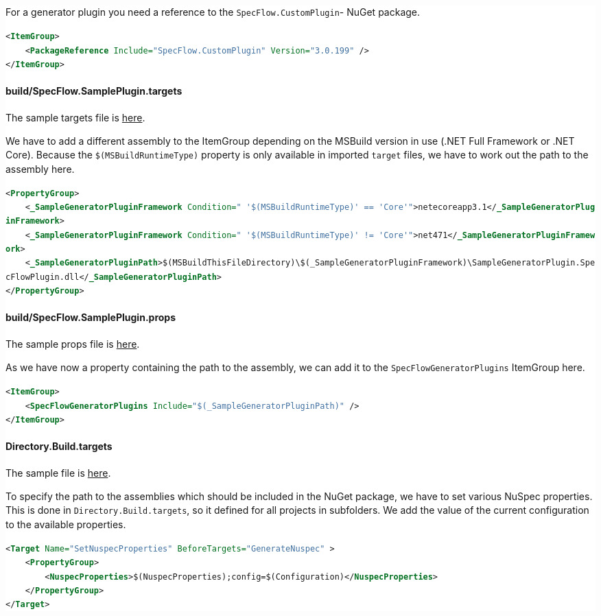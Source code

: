 For a generator plugin you  need a reference to the `SpecFlow.CustomPlugin`- NuGet package.

``` xml
<ItemGroup>
    <PackageReference Include="SpecFlow.CustomPlugin" Version="3.0.199" />
</ItemGroup>
```

#### build/SpecFlow.SamplePlugin.targets

The sample targets file is [here](https://github.com/techtalk/SpecFlow-Examples/blob/master/Plugins/GeneratorOnlyPlugin/GeneratorPlugin/build/SpecFlow.SamplePlugin.targets).

We have to add a different assembly to the ItemGroup depending on the MSBuild version in use (.NET Full Framework or .NET Core).
Because the `$(MSBuildRuntimeType)` property is only available in imported `target` files, we have to work out the path to the assembly here.

``` xml
<PropertyGroup>
    <_SampleGeneratorPluginFramework Condition=" '$(MSBuildRuntimeType)' == 'Core'">netecoreapp3.1</_SampleGeneratorPluginFramework>
    <_SampleGeneratorPluginFramework Condition=" '$(MSBuildRuntimeType)' != 'Core'">net471</_SampleGeneratorPluginFramework>
    <_SampleGeneratorPluginPath>$(MSBuildThisFileDirectory)\$(_SampleGeneratorPluginFramework)\SampleGeneratorPlugin.SpecFlowPlugin.dll</_SampleGeneratorPluginPath>
</PropertyGroup>
```

#### build/SpecFlow.SamplePlugin.props

The sample props file is [here](https://github.com/techtalk/SpecFlow-Examples/blob/master/Plugins/GeneratorOnlyPlugin/GeneratorPlugin/build/SpecFlow.SamplePlugin.props).

As we have now a property containing the path to the assembly, we can add it to the `SpecFlowGeneratorPlugins` ItemGroup here.

``` xml
<ItemGroup>
    <SpecFlowGeneratorPlugins Include="$(_SampleGeneratorPluginPath)" />
</ItemGroup>
```

#### Directory.Build.targets

The sample file is [here](https://github.com/techtalk/SpecFlow-Examples/blob/master/Plugins/GeneratorOnlyPlugin/Directory.Build.targets).

To specify the path to the assemblies which should be included in the NuGet package, we have to set various NuSpec properties.
This is done in `Directory.Build.targets`, so it defined for all projects in subfolders. We add the value of the current configuration to the available properties.

``` xml
<Target Name="SetNuspecProperties" BeforeTargets="GenerateNuspec" >
    <PropertyGroup>
        <NuspecProperties>$(NuspecProperties);config=$(Configuration)</NuspecProperties>
    </PropertyGroup>
</Target>
```
